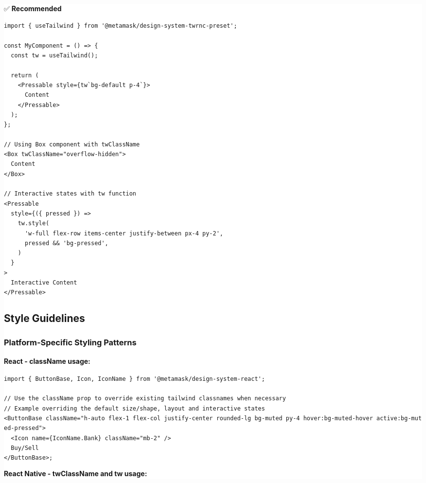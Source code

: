 ✅ **Recommended**

```tsx
import { useTailwind } from '@metamask/design-system-twrnc-preset';

const MyComponent = () => {
  const tw = useTailwind();

  return (
    <Pressable style={tw`bg-default p-4`}>
      Content
    </Pressable>
  );
};

// Using Box component with twClassName
<Box twClassName="overflow-hidden">
  Content
</Box>

// Interactive states with tw function
<Pressable
  style={({ pressed }) =>
    tw.style(
      'w-full flex-row items-center justify-between px-4 py-2',
      pressed && 'bg-pressed',
    )
  }
>
  Interactive Content
</Pressable>
```

## Style Guidelines

### Platform-Specific Styling Patterns

**React - className usage:**

```tsx
import { ButtonBase, Icon, IconName } from '@metamask/design-system-react';

// Use the className prop to override existing tailwind classnames when necessary
// Example overriding the default size/shape, layout and interactive states
<ButtonBase className="h-auto flex-1 flex-col justify-center rounded-lg bg-muted py-4 hover:bg-muted-hover active:bg-muted-pressed">
  <Icon name={IconName.Bank} className="mb-2" />
  Buy/Sell
</ButtonBase>;
```

**React Native - twClassName and tw usage:**
